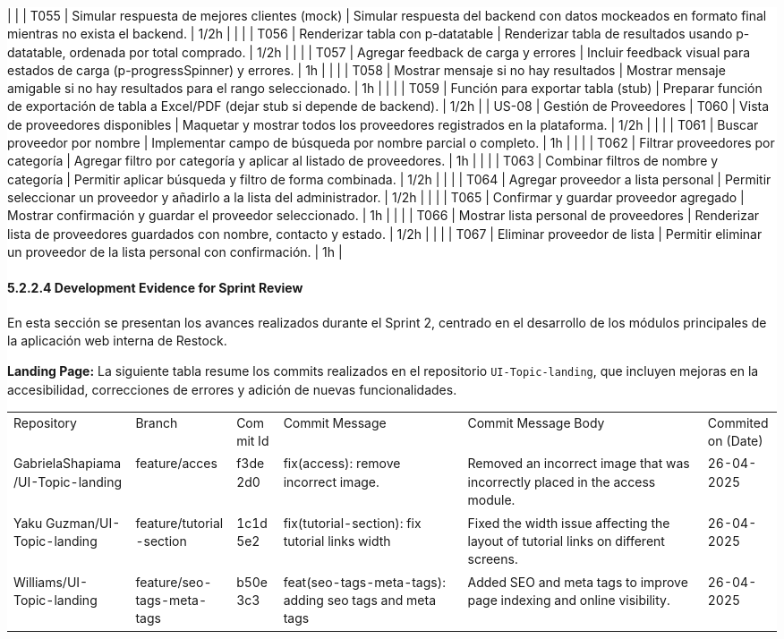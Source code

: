 |               |                                                   | T055    | Simular respuesta de mejores clientes (mock)                 | Simular respuesta del backend con datos mockeados en formato final mientras no exista el backend.                                                         | 1/2h            |
|               |                                                   | T056    | Renderizar tabla con p-datatable                             | Renderizar tabla de resultados usando p-datatable, ordenada por total comprado.                                                                           | 1/2h            |
|               |                                                   | T057    | Agregar feedback de carga y errores                          | Incluir feedback visual para estados de carga (p-progressSpinner) y errores.                                                                              | 1h              |
|               |                                                   | T058    | Mostrar mensaje si no hay resultados                         | Mostrar mensaje amigable si no hay resultados para el rango seleccionado.                                                                                 | 1h              |
|               |                                                   | T059    | Función para exportar tabla (stub)                          | Preparar función de exportación de tabla a Excel/PDF (dejar stub si depende de backend).                                                                | 1/2h            |
| US-08         | Gestión de Proveedores                           | T060    | Vista de proveedores disponibles                             | Maquetar y mostrar todos los proveedores registrados en la plataforma.                                                                                    | 1/2h            |
|               |                                                   | T061    | Buscar proveedor por nombre                                  | Implementar campo de búsqueda por nombre parcial o completo.                                                                                             | 1h              |
|               |                                                   | T062    | Filtrar proveedores por categoría                           | Agregar filtro por categoría y aplicar al listado de proveedores.                                                                                        | 1h              |
|               |                                                   | T063    | Combinar filtros de nombre y categoría                      | Permitir aplicar búsqueda y filtro de forma combinada.                                                                                                   | 1/2h            |
|               |                                                   | T064    | Agregar proveedor a lista personal                           | Permitir seleccionar un proveedor y añadirlo a la lista del administrador.                                                                               | 1/2h            |
|               |                                                   | T065    | Confirmar y guardar proveedor agregado                       | Mostrar confirmación y guardar el proveedor seleccionado.                                                                                                | 1h              |
|               |                                                   | T066    | Mostrar lista personal de proveedores                        | Renderizar lista de proveedores guardados con nombre, contacto y estado.                                                                                  | 1/2h            |
|               |                                                   | T067    | Eliminar proveedor de lista                                  | Permitir eliminar un proveedor de la lista personal con confirmación.                                                                                    | 1h              |

#### 5.2.2.4 Development Evidence for Sprint Review

En esta sección se presentan los avances realizados durante el Sprint 2, centrado en el desarrollo de los módulos principales de la aplicación web interna de Restock.

**Landing Page:**
La siguiente tabla resume los commits realizados en el repositorio `UI-Topic-landing`, que incluyen mejoras en la accesibilidad, correcciones de errores y adición de nuevas funcionalidades.

<table>
    <tr>
        <td>Repository</td>
        <td>Branch</td>
        <td>Commit Id</td>
        <td>Commit Message</td>
        <td>Commit Message Body</td>
        <td>Commited on (Date)</td>
    </tr>
    <tr>
        <td>GabrielaShapiama/UI-Topic-landing</td>
        <td>feature/acces</td>
        <td>f3de2d0</td>
        <td>fix(access): remove incorrect image.</td>
        <td>Removed an incorrect image that was incorrectly placed in the access module.</td>
        <td>26-04-2025</td>
    </tr>
    <tr>
        <td>Yaku Guzman/UI-Topic-landing</td>
        <td>feature/tutorial-section</td>
        <td>1c1d5e2</td>
        <td>fix(tutorial-section): fix tutorial links width</td>
        <td>Fixed the width issue affecting the layout of tutorial links on different screens.</td>
        <td>26-04-2025</td>
    </tr>
    <tr>
        <td>Williams/UI-Topic-landing</td>
        <td>feature/seo-tags-meta-tags</td>
        <td>b50e3c3</td>
        <td>feat(seo-tags-meta-tags): adding seo tags and meta tags</td>
        <td>Added SEO and meta tags to improve page indexing and online visibility.</td>
        <td>26-04-2025</td>
    </tr>